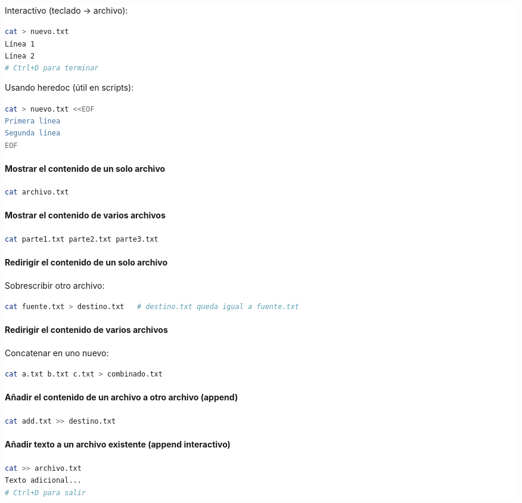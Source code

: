 Interactivo (teclado → archivo):

```bash
cat > nuevo.txt
Línea 1
Línea 2
# Ctrl+D para terminar
```

Usando heredoc (útil en scripts):

```bash
cat > nuevo.txt <<EOF
Primera línea
Segunda línea
EOF
```

#### Mostrar el contenido de un solo archivo

```bash
cat archivo.txt
```

#### Mostrar el contenido de varios archivos

```bash
cat parte1.txt parte2.txt parte3.txt
```

#### Redirigir el contenido de un solo archivo

Sobrescribir otro archivo:

```bash
cat fuente.txt > destino.txt   # destino.txt queda igual a fuente.txt
```

#### Redirigir el contenido de varios archivos

Concatenar en uno nuevo:

```bash
cat a.txt b.txt c.txt > combinado.txt
```

#### Añadir el contenido de un archivo a otro archivo (append)

```bash
cat add.txt >> destino.txt
```

#### Añadir texto a un archivo existente (append interactivo)

```bash
cat >> archivo.txt
Texto adicional...
# Ctrl+D para salir
```
